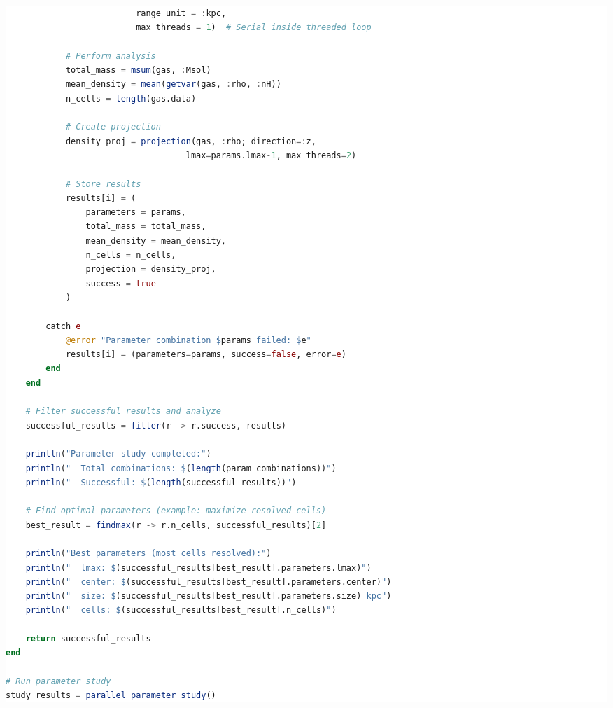 ```julia
                          range_unit = :kpc,
                          max_threads = 1)  # Serial inside threaded loop
            
            # Perform analysis
            total_mass = msum(gas, :Msol)
            mean_density = mean(getvar(gas, :rho, :nH))
            n_cells = length(gas.data)
            
            # Create projection
            density_proj = projection(gas, :rho; direction=:z, 
                                    lmax=params.lmax-1, max_threads=2)
            
            # Store results
            results[i] = (
                parameters = params,
                total_mass = total_mass,
                mean_density = mean_density,
                n_cells = n_cells,
                projection = density_proj,
                success = true
            )
            
        catch e
            @error "Parameter combination $params failed: $e"
            results[i] = (parameters=params, success=false, error=e)
        end
    end
    
    # Filter successful results and analyze
    successful_results = filter(r -> r.success, results)
    
    println("Parameter study completed:")
    println("  Total combinations: $(length(param_combinations))")
    println("  Successful: $(length(successful_results))")
    
    # Find optimal parameters (example: maximize resolved cells)
    best_result = findmax(r -> r.n_cells, successful_results)[2]
    
    println("Best parameters (most cells resolved):")
    println("  lmax: $(successful_results[best_result].parameters.lmax)")
    println("  center: $(successful_results[best_result].parameters.center)")  
    println("  size: $(successful_results[best_result].parameters.size) kpc")
    println("  cells: $(successful_results[best_result].n_cells)")
    
    return successful_results
end

# Run parameter study
study_results = parallel_parameter_study()
```
